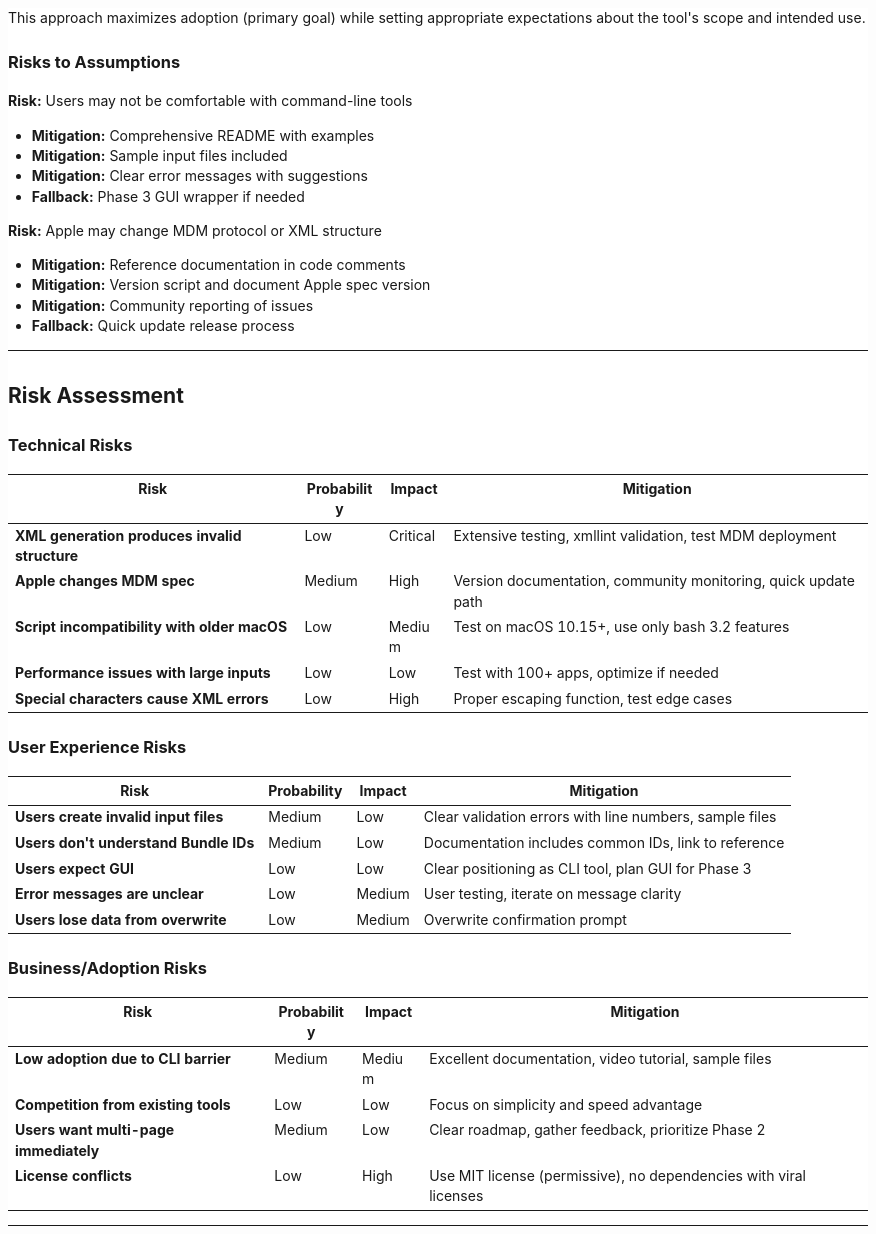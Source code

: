 This approach maximizes adoption (primary goal) while setting appropriate expectations about the tool's scope and intended use.

### Risks to Assumptions

**Risk:** Users may not be comfortable with command-line tools
- **Mitigation:** Comprehensive README with examples
- **Mitigation:** Sample input files included
- **Mitigation:** Clear error messages with suggestions
- **Fallback:** Phase 3 GUI wrapper if needed

**Risk:** Apple may change MDM protocol or XML structure
- **Mitigation:** Reference documentation in code comments
- **Mitigation:** Version script and document Apple spec version
- **Mitigation:** Community reporting of issues
- **Fallback:** Quick update release process

---

## Risk Assessment

### Technical Risks

| Risk | Probability | Impact | Mitigation |
|------|-------------|--------|------------|
| **XML generation produces invalid structure** | Low | Critical | Extensive testing, xmllint validation, test MDM deployment |
| **Apple changes MDM spec** | Medium | High | Version documentation, community monitoring, quick update path |
| **Script incompatibility with older macOS** | Low | Medium | Test on macOS 10.15+, use only bash 3.2 features |
| **Performance issues with large inputs** | Low | Low | Test with 100+ apps, optimize if needed |
| **Special characters cause XML errors** | Low | High | Proper escaping function, test edge cases |

### User Experience Risks

| Risk | Probability | Impact | Mitigation |
|------|-------------|--------|------------|
| **Users create invalid input files** | Medium | Low | Clear validation errors with line numbers, sample files |
| **Users don't understand Bundle IDs** | Medium | Low | Documentation includes common IDs, link to reference |
| **Users expect GUI** | Low | Low | Clear positioning as CLI tool, plan GUI for Phase 3 |
| **Error messages are unclear** | Low | Medium | User testing, iterate on message clarity |
| **Users lose data from overwrite** | Low | Medium | Overwrite confirmation prompt |

### Business/Adoption Risks

| Risk | Probability | Impact | Mitigation |
|------|-------------|--------|------------|
| **Low adoption due to CLI barrier** | Medium | Medium | Excellent documentation, video tutorial, sample files |
| **Competition from existing tools** | Low | Low | Focus on simplicity and speed advantage |
| **Users want multi-page immediately** | Medium | Low | Clear roadmap, gather feedback, prioritize Phase 2 |
| **License conflicts** | Low | High | Use MIT license (permissive), no dependencies with viral licenses |

---